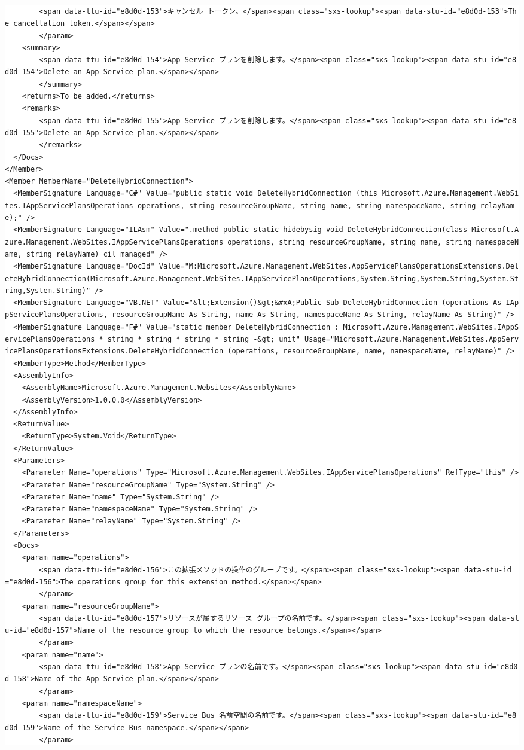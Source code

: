             <span data-ttu-id="e8d0d-153">キャンセル トークン。</span><span class="sxs-lookup"><span data-stu-id="e8d0d-153">The cancellation token.</span></span>
            </param>
        <summary>
            <span data-ttu-id="e8d0d-154">App Service プランを削除します。</span><span class="sxs-lookup"><span data-stu-id="e8d0d-154">Delete an App Service plan.</span></span>
            </summary>
        <returns>To be added.</returns>
        <remarks>
            <span data-ttu-id="e8d0d-155">App Service プランを削除します。</span><span class="sxs-lookup"><span data-stu-id="e8d0d-155">Delete an App Service plan.</span></span>
            </remarks>
      </Docs>
    </Member>
    <Member MemberName="DeleteHybridConnection">
      <MemberSignature Language="C#" Value="public static void DeleteHybridConnection (this Microsoft.Azure.Management.WebSites.IAppServicePlansOperations operations, string resourceGroupName, string name, string namespaceName, string relayName);" />
      <MemberSignature Language="ILAsm" Value=".method public static hidebysig void DeleteHybridConnection(class Microsoft.Azure.Management.WebSites.IAppServicePlansOperations operations, string resourceGroupName, string name, string namespaceName, string relayName) cil managed" />
      <MemberSignature Language="DocId" Value="M:Microsoft.Azure.Management.WebSites.AppServicePlansOperationsExtensions.DeleteHybridConnection(Microsoft.Azure.Management.WebSites.IAppServicePlansOperations,System.String,System.String,System.String,System.String)" />
      <MemberSignature Language="VB.NET" Value="&lt;Extension()&gt;&#xA;Public Sub DeleteHybridConnection (operations As IAppServicePlansOperations, resourceGroupName As String, name As String, namespaceName As String, relayName As String)" />
      <MemberSignature Language="F#" Value="static member DeleteHybridConnection : Microsoft.Azure.Management.WebSites.IAppServicePlansOperations * string * string * string * string -&gt; unit" Usage="Microsoft.Azure.Management.WebSites.AppServicePlansOperationsExtensions.DeleteHybridConnection (operations, resourceGroupName, name, namespaceName, relayName)" />
      <MemberType>Method</MemberType>
      <AssemblyInfo>
        <AssemblyName>Microsoft.Azure.Management.Websites</AssemblyName>
        <AssemblyVersion>1.0.0.0</AssemblyVersion>
      </AssemblyInfo>
      <ReturnValue>
        <ReturnType>System.Void</ReturnType>
      </ReturnValue>
      <Parameters>
        <Parameter Name="operations" Type="Microsoft.Azure.Management.WebSites.IAppServicePlansOperations" RefType="this" />
        <Parameter Name="resourceGroupName" Type="System.String" />
        <Parameter Name="name" Type="System.String" />
        <Parameter Name="namespaceName" Type="System.String" />
        <Parameter Name="relayName" Type="System.String" />
      </Parameters>
      <Docs>
        <param name="operations">
            <span data-ttu-id="e8d0d-156">この拡張メソッドの操作のグループです。</span><span class="sxs-lookup"><span data-stu-id="e8d0d-156">The operations group for this extension method.</span></span>
            </param>
        <param name="resourceGroupName">
            <span data-ttu-id="e8d0d-157">リソースが属するリソース グループの名前です。</span><span class="sxs-lookup"><span data-stu-id="e8d0d-157">Name of the resource group to which the resource belongs.</span></span>
            </param>
        <param name="name">
            <span data-ttu-id="e8d0d-158">App Service プランの名前です。</span><span class="sxs-lookup"><span data-stu-id="e8d0d-158">Name of the App Service plan.</span></span>
            </param>
        <param name="namespaceName">
            <span data-ttu-id="e8d0d-159">Service Bus 名前空間の名前です。</span><span class="sxs-lookup"><span data-stu-id="e8d0d-159">Name of the Service Bus namespace.</span></span>
            </param>